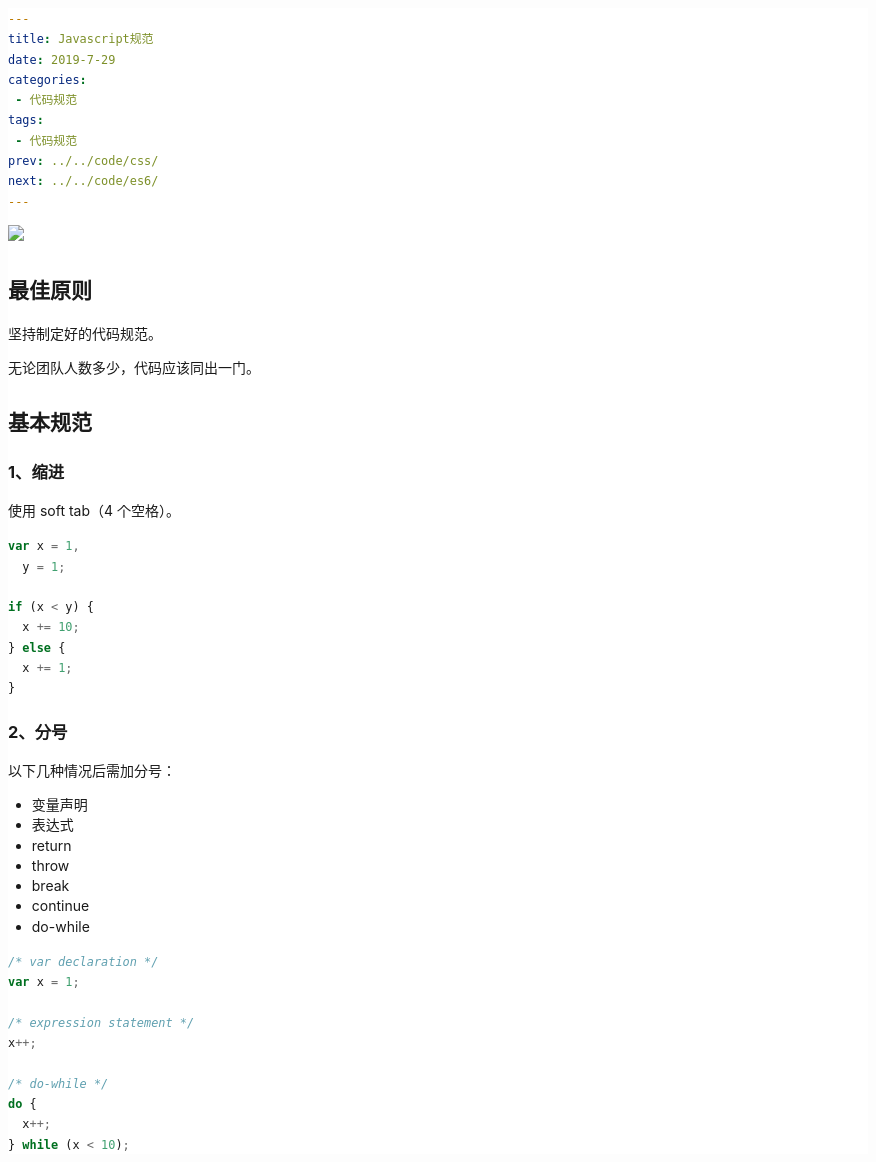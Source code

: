 ```yaml
---
title: Javascript规范
date: 2019-7-29
categories:
 - 代码规范
tags:
 - 代码规范
prev: ../../code/css/
next: ../../code/es6/
---
```


![](https://cdn.jsdelivr.net/gh/MaYaQ/super-duper-train/img/front-end-develop-standard05.jpg)

## 最佳原则

坚持制定好的代码规范。

无论团队人数多少，代码应该同出一门。

## 基本规范

### 1、缩进

使用 soft tab（4 个空格）。

```javascript
var x = 1,
  y = 1;

if (x < y) {
  x += 10;
} else {
  x += 1;
}
```

### 2、分号

以下几种情况后需加分号：

- 变量声明
- 表达式
- return
- throw
- break
- continue
- do-while

```javascript
/* var declaration */
var x = 1;

/* expression statement */
x++;

/* do-while */
do {
  x++;
} while (x < 10);
```
